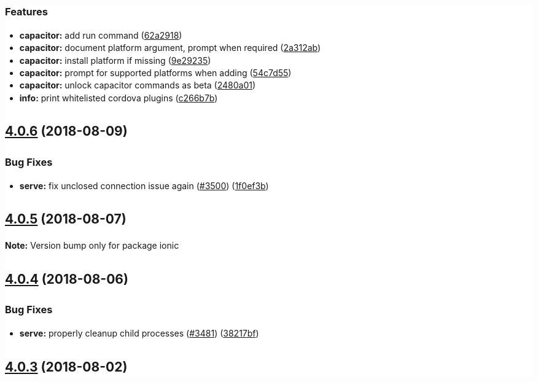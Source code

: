 
### Features

* **capacitor:** add run command ([62a2918](https://github.com/ionic-team/ionic-cli/commit/62a2918))
* **capacitor:** document platform argument, prompt when required ([2a312ab](https://github.com/ionic-team/ionic-cli/commit/2a312ab))
* **capacitor:** install platform if missing ([9e29235](https://github.com/ionic-team/ionic-cli/commit/9e29235))
* **capacitor:** prompt for supported platforms when adding ([54c7d55](https://github.com/ionic-team/ionic-cli/commit/54c7d55))
* **capacitor:** unlock capacitor commands as beta ([2480a01](https://github.com/ionic-team/ionic-cli/commit/2480a01))
* **info:** print whitelisted cordova plugins ([c266b7b](https://github.com/ionic-team/ionic-cli/commit/c266b7b))




<a name="4.0.6"></a>
## [4.0.6](https://github.com/ionic-team/ionic-cli/compare/ionic@4.0.5...ionic@4.0.6) (2018-08-09)


### Bug Fixes

* **serve:** fix unclosed connection issue again ([#3500](https://github.com/ionic-team/ionic-cli/issues/3500)) ([1f0ef3b](https://github.com/ionic-team/ionic-cli/commit/1f0ef3b))




<a name="4.0.5"></a>
## [4.0.5](https://github.com/ionic-team/ionic-cli/compare/ionic@4.0.4...ionic@4.0.5) (2018-08-07)




**Note:** Version bump only for package ionic

<a name="4.0.4"></a>
## [4.0.4](https://github.com/ionic-team/ionic-cli/compare/ionic@4.0.3...ionic@4.0.4) (2018-08-06)


### Bug Fixes

* **serve:** properly cleanup child processes ([#3481](https://github.com/ionic-team/ionic-cli/issues/3481)) ([38217bf](https://github.com/ionic-team/ionic-cli/commit/38217bf))




<a name="4.0.3"></a>
## [4.0.3](https://github.com/ionic-team/ionic-cli/compare/ionic@4.0.2...ionic@4.0.3) (2018-08-02)
